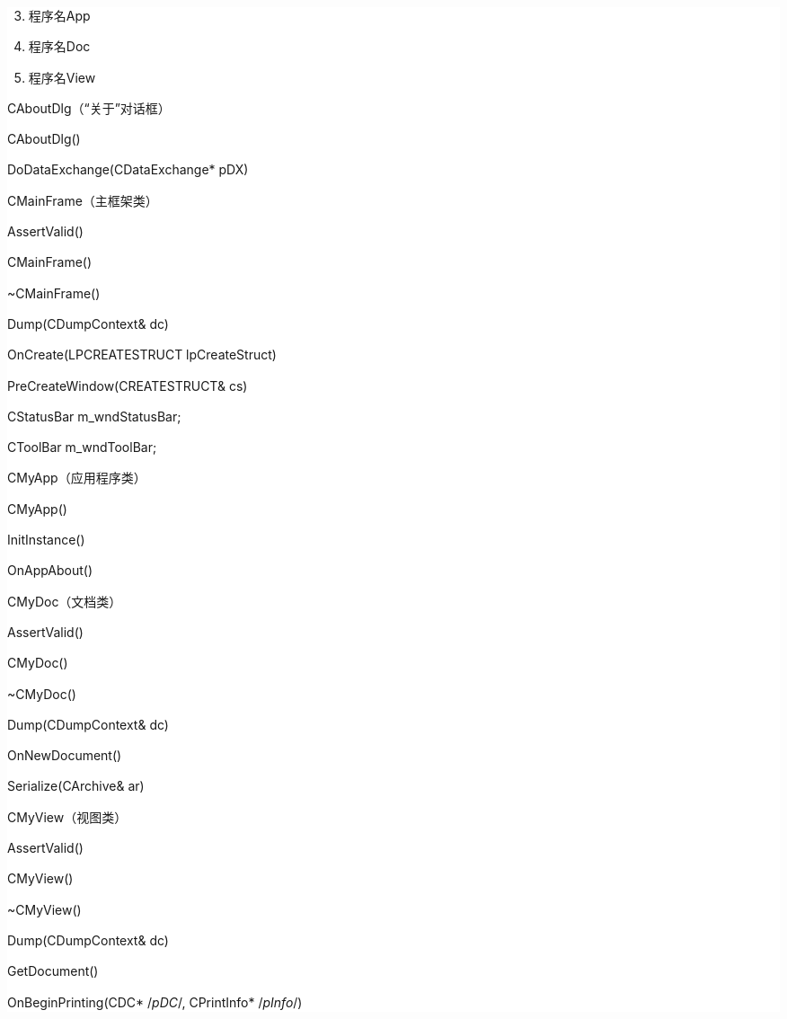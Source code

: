  3. 程序名App

 4. 程序名Doc

 5. 程序名View

 CAboutDlg（“关于”对话框）

 CAboutDlg()

 DoDataExchange(CDataExchange* pDX)

 CMainFrame（主框架类）

 AssertValid()

 CMainFrame()

 ~CMainFrame()

 Dump(CDumpContext& dc)

 OnCreate(LPCREATESTRUCT lpCreateStruct)

 PreCreateWindow(CREATESTRUCT& cs)

 CStatusBar m_wndStatusBar;

 CToolBar m_wndToolBar;

 CMyApp（应用程序类）

 CMyApp()

 InitInstance()

 OnAppAbout()

 CMyDoc（文档类）

 AssertValid()

 CMyDoc()

 ~CMyDoc()

 Dump(CDumpContext& dc)

 OnNewDocument()

 Serialize(CArchive& ar)

 CMyView（视图类）

 AssertValid()

 CMyView()

 ~CMyView()

 Dump(CDumpContext& dc)

 GetDocument()

 OnBeginPrinting(CDC* /*pDC*/, CPrintInfo* /*pInfo*/)
